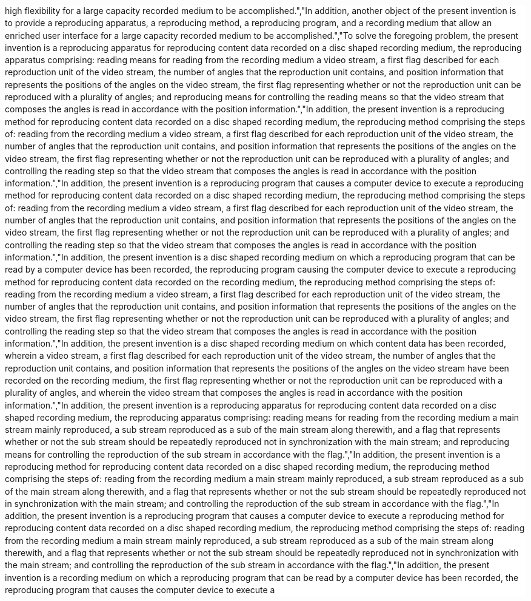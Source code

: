 high flexibility for a large capacity recorded medium to be accomplished.","In addition, another object of the present invention is to provide a reproducing apparatus, a reproducing method, a reproducing program, and a recording medium that allow an enriched user interface for a large capacity recorded medium to be accomplished.","To solve the foregoing problem, the present invention is a reproducing apparatus for reproducing content data recorded on a disc shaped recording medium, the reproducing apparatus comprising: reading means for reading from the recording medium a video stream, a first flag described for each reproduction unit of the video stream, the number of angles that the reproduction unit contains, and position information that represents the positions of the angles on the video stream, the first flag representing whether or not the reproduction unit can be reproduced with a plurality of angles; and reproducing means for controlling the reading means so that the video stream that composes the angles is read in accordance with the position information.","In addition, the present invention is a reproducing method for reproducing content data recorded on a disc shaped recording medium, the reproducing method comprising the steps of: reading from the recording medium a video stream, a first flag described for each reproduction unit of the video stream, the number of angles that the reproduction unit contains, and position information that represents the positions of the angles on the video stream, the first flag representing whether or not the reproduction unit can be reproduced with a plurality of angles; and controlling the reading step so that the video stream that composes the angles is read in accordance with the position information.","In addition, the present invention is a reproducing program that causes a computer device to execute a reproducing method for reproducing content data recorded on a disc shaped recording medium, the reproducing method comprising the steps of: reading from the recording medium a video stream, a first flag described for each reproduction unit of the video stream, the number of angles that the reproduction unit contains, and position information that represents the positions of the angles on the video stream, the first flag representing whether or not the reproduction unit can be reproduced with a plurality of angles; and controlling the reading step so that the video stream that composes the angles is read in accordance with the position information.","In addition, the present invention is a disc shaped recording medium on which a reproducing program that can be read by a computer device has been recorded, the reproducing program causing the computer device to execute a reproducing method for reproducing content data recorded on the recording medium, the reproducing method comprising the steps of: reading from the recording medium a video stream, a first flag described for each reproduction unit of the video stream, the number of angles that the reproduction unit contains, and position information that represents the positions of the angles on the video stream, the first flag representing whether or not the reproduction unit can be reproduced with a plurality of angles; and controlling the reading step so that the video stream that composes the angles is read in accordance with the position information.","In addition, the present invention is a disc shaped recording medium on which content data has been recorded, wherein a video stream, a first flag described for each reproduction unit of the video stream, the number of angles that the reproduction unit contains, and position information that represents the positions of the angles on the video stream have been recorded on the recording medium, the first flag representing whether or not the reproduction unit can be reproduced with a plurality of angles, and wherein the video stream that composes the angles is read in accordance with the position information.","In addition, the present invention is a reproducing apparatus for reproducing content data recorded on a disc shaped recording medium, the reproducing apparatus comprising: reading means for reading from the recording medium a main stream mainly reproduced, a sub stream reproduced as a sub of the main stream along therewith, and a flag that represents whether or not the sub stream should be repeatedly reproduced not in synchronization with the main stream; and reproducing means for controlling the reproduction of the sub stream in accordance with the flag.","In addition, the present invention is a reproducing method for reproducing content data recorded on a disc shaped recording medium, the reproducing method comprising the steps of: reading from the recording medium a main stream mainly reproduced, a sub stream reproduced as a sub of the main stream along therewith, and a flag that represents whether or not the sub stream should be repeatedly reproduced not in synchronization with the main stream; and controlling the reproduction of the sub stream in accordance with the flag.","In addition, the present invention is a reproducing program that causes a computer device to execute a reproducing method for reproducing content data recorded on a disc shaped recording medium, the reproducing method comprising the steps of: reading from the recording medium a main stream mainly reproduced, a sub stream reproduced as a sub of the main stream along therewith, and a flag that represents whether or not the sub stream should be repeatedly reproduced not in synchronization with the main stream; and controlling the reproduction of the sub stream in accordance with the flag.","In addition, the present invention is a recording medium on which a reproducing program that can be read by a computer device has been recorded, the reproducing program that causes the computer device to execute a